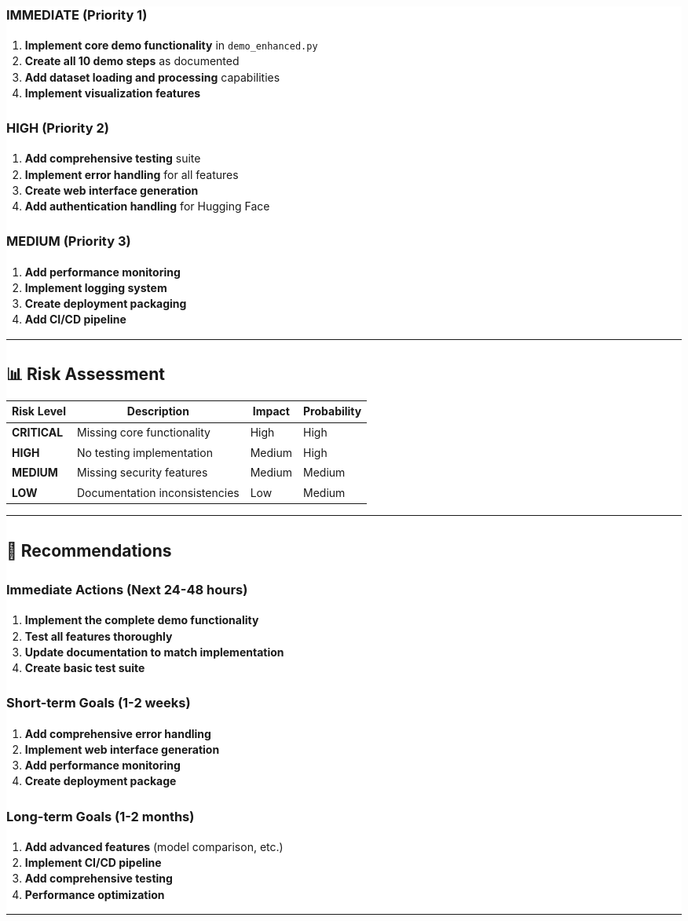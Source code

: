 ### **IMMEDIATE (Priority 1)**
1. **Implement core demo functionality** in `demo_enhanced.py`
2. **Create all 10 demo steps** as documented
3. **Add dataset loading and processing** capabilities
4. **Implement visualization features**

### **HIGH (Priority 2)**
1. **Add comprehensive testing** suite
2. **Implement error handling** for all features
3. **Create web interface generation**
4. **Add authentication handling** for Hugging Face

### **MEDIUM (Priority 3)**
1. **Add performance monitoring**
2. **Implement logging system**
3. **Create deployment packaging**
4. **Add CI/CD pipeline**

---

## 📊 Risk Assessment

| Risk Level | Description | Impact | Probability |
|------------|-------------|---------|-------------|
| **CRITICAL** | Missing core functionality | High | High |
| **HIGH** | No testing implementation | Medium | High |
| **MEDIUM** | Missing security features | Medium | Medium |
| **LOW** | Documentation inconsistencies | Low | Medium |

---

## 🎯 Recommendations

### Immediate Actions (Next 24-48 hours)
1. **Implement the complete demo functionality**
2. **Test all features thoroughly**
3. **Update documentation to match implementation**
4. **Create basic test suite**

### Short-term Goals (1-2 weeks)
1. **Add comprehensive error handling**
2. **Implement web interface generation**
3. **Add performance monitoring**
4. **Create deployment package**

### Long-term Goals (1-2 months)
1. **Add advanced features** (model comparison, etc.)
2. **Implement CI/CD pipeline**
3. **Add comprehensive testing**
4. **Performance optimization**

---